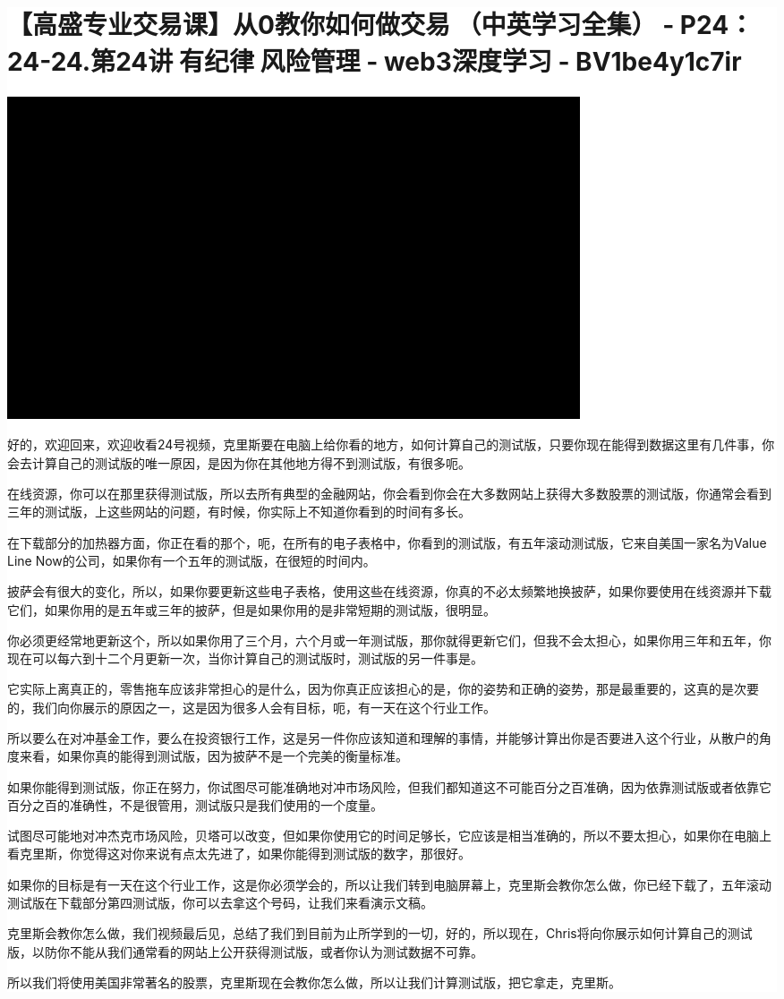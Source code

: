 # 【高盛专业交易课】从0教你如何做交易 （中英学习全集） - P24：24-24.第24讲 有纪律 风险管理 - web3深度学习 - BV1be4y1c7ir

![](img/826f70a55a7ccb6a44783bd8740098cd_0.png)

好的，欢迎回来，欢迎收看24号视频，克里斯要在电脑上给你看的地方，如何计算自己的测试版，只要你现在能得到数据这里有几件事，你会去计算自己的测试版的唯一原因，是因为你在其他地方得不到测试版，有很多呃。

在线资源，你可以在那里获得测试版，所以去所有典型的金融网站，你会看到你会在大多数网站上获得大多数股票的测试版，你通常会看到三年的测试版，上这些网站的问题，有时候，你实际上不知道你看到的时间有多长。

在下载部分的加热器方面，你正在看的那个，呃，在所有的电子表格中，你看到的测试版，有五年滚动测试版，它来自美国一家名为Value Line Now的公司，如果你有一个五年的测试版，在很短的时间内。

披萨会有很大的变化，所以，如果你要更新这些电子表格，使用这些在线资源，你真的不必太频繁地换披萨，如果你要使用在线资源并下载它们，如果你用的是五年或三年的披萨，但是如果你用的是非常短期的测试版，很明显。

你必须更经常地更新这个，所以如果你用了三个月，六个月或一年测试版，那你就得更新它们，但我不会太担心，如果你用三年和五年，你现在可以每六到十二个月更新一次，当你计算自己的测试版时，测试版的另一件事是。

它实际上离真正的，零售拖车应该非常担心的是什么，因为你真正应该担心的是，你的姿势和正确的姿势，那是最重要的，这真的是次要的，我们向你展示的原因之一，这是因为很多人会有目标，呃，有一天在这个行业工作。

所以要么在对冲基金工作，要么在投资银行工作，这是另一件你应该知道和理解的事情，并能够计算出你是否要进入这个行业，从散户的角度来看，如果你真的能得到测试版，因为披萨不是一个完美的衡量标准。

如果你能得到测试版，你正在努力，你试图尽可能准确地对冲市场风险，但我们都知道这不可能百分之百准确，因为依靠测试版或者依靠它百分之百的准确性，不是很管用，测试版只是我们使用的一个度量。

试图尽可能地对冲杰克市场风险，贝塔可以改变，但如果你使用它的时间足够长，它应该是相当准确的，所以不要太担心，如果你在电脑上看克里斯，你觉得这对你来说有点太先进了，如果你能得到测试版的数字，那很好。

如果你的目标是有一天在这个行业工作，这是你必须学会的，所以让我们转到电脑屏幕上，克里斯会教你怎么做，你已经下载了，五年滚动测试版在下载部分第四测试版，你可以去拿这个号码，让我们来看演示文稿。

克里斯会教你怎么做，我们视频最后见，总结了我们到目前为止所学到的一切，好的，所以现在，Chris将向你展示如何计算自己的测试版，以防你不能从我们通常看的网站上公开获得测试版，或者你认为测试数据不可靠。

所以我们将使用美国非常著名的股票，克里斯现在会教你怎么做，所以让我们计算测试版，把它拿走，克里斯。
